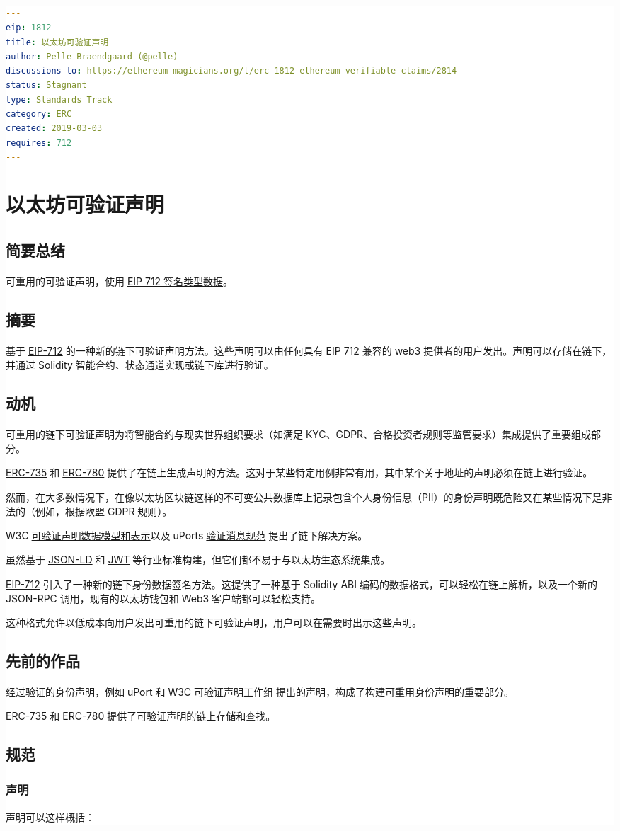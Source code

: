 ```yaml
---
eip: 1812
title: 以太坊可验证声明
author: Pelle Braendgaard (@pelle)
discussions-to: https://ethereum-magicians.org/t/erc-1812-ethereum-verifiable-claims/2814
status: Stagnant
type: Standards Track
category: ERC
created: 2019-03-03
requires: 712
---
```


# 以太坊可验证声明

## 简要总结

可重用的可验证声明，使用 [EIP 712 签名类型数据](./eip-712.md)。

## 摘要
基于 [EIP-712](./eip-712.md) 的一种新的链下可验证声明方法。这些声明可以由任何具有 EIP 712 兼容的 web3 提供者的用户发出。声明可以存储在链下，并通过 Solidity 智能合约、状态通道实现或链下库进行验证。

## 动机
可重用的链下可验证声明为将智能合约与现实世界组织要求（如满足 KYC、GDPR、合格投资者规则等监管要求）集成提供了重要组成部分。

[ERC-735](https://github.com/ethereum/EIPs/issues/735) 和 [ERC-780](https://github.com/ethereum/EIPs/issues/780) 提供了在链上生成声明的方法。这对于某些特定用例非常有用，其中某个关于地址的声明必须在链上进行验证。

然而，在大多数情况下，在像以太坊区块链这样的不可变公共数据库上记录包含个人身份信息（PII）的身份声明既危险又在某些情况下是非法的（例如，根据欧盟 GDPR 规则）。

W3C [可验证声明数据模型和表示](https://www.w3.org/TR/verifiable-claims-data-model/)以及 uPorts [验证消息规范](https://developer.uport.me/messages/verification) 提出了链下解决方案。

虽然基于 [JSON-LD](https://json-ld.org) 和 [JWT](https://jwt.io) 等行业标准构建，但它们都不易于与以太坊生态系统集成。

[EIP-712](./eip-712.md) 引入了一种新的链下身份数据签名方法。这提供了一种基于 Solidity ABI 编码的数据格式，可以轻松在链上解析，以及一个新的 JSON-RPC 调用，现有的以太坊钱包和 Web3 客户端都可以轻松支持。

这种格式允许以低成本向用户发出可重用的链下可验证声明，用户可以在需要时出示这些声明。

## 先前的作品
经过验证的身份声明，例如 [uPort](https://developer.uport.me/messages/verification) 和 [W3C 可验证声明工作组](https://www.w3.org/2017/vc/WG/) 提出的声明，构成了构建可重用身份声明的重要部分。

[ERC-735](https://github.com/ethereum/EIPs/issues/735) 和 [ERC-780](https://github.com/ethereum/EIPs/issues/780) 提供了可验证声明的链上存储和查找。

## 规范
### 声明
声明可以这样概括：

